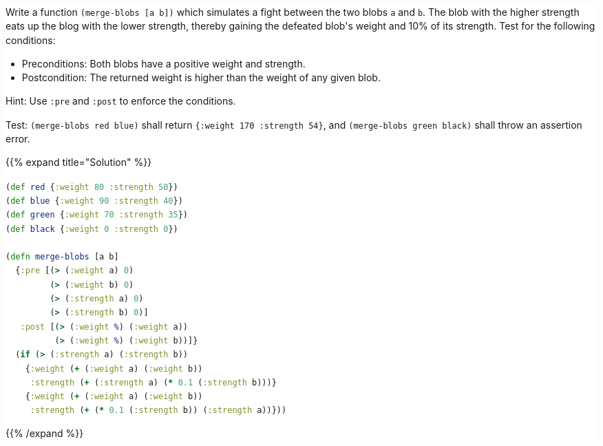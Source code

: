 Write a function `(merge-blobs [a b])` which simulates a fight between the two
blobs `a` and `b`. The blob with the higher strength eats up the blog with the
lower strength, thereby gaining the defeated blob's weight and 10% of its
strength. Test for the following conditions:

- Preconditions: Both blobs have a positive weight and strength.
- Postcondition: The returned weight is higher than the weight of any given
  blob.

Hint: Use `:pre` and `:post` to enforce the conditions.

Test: `(merge-blobs red blue)` shall return `{:weight 170 :strength 54}`, and
`(merge-blobs green black)` shall throw an assertion error.

{{% expand title="Solution" %}}
```clojure
(def red {:weight 80 :strength 50})
(def blue {:weight 90 :strength 40})
(def green {:weight 70 :strength 35})
(def black {:weight 0 :strength 0})

(defn merge-blobs [a b]
  {:pre [(> (:weight a) 0)
         (> (:weight b) 0)
         (> (:strength a) 0)
         (> (:strength b) 0)]
   :post [(> (:weight %) (:weight a))
          (> (:weight %) (:weight b))]}
  (if (> (:strength a) (:strength b))
    {:weight (+ (:weight a) (:weight b))
     :strength (+ (:strength a) (* 0.1 (:strength b)))}
    {:weight (+ (:weight a) (:weight b))
     :strength (+ (* 0.1 (:strength b)) (:strength a))}))
```
{{% /expand %}}
